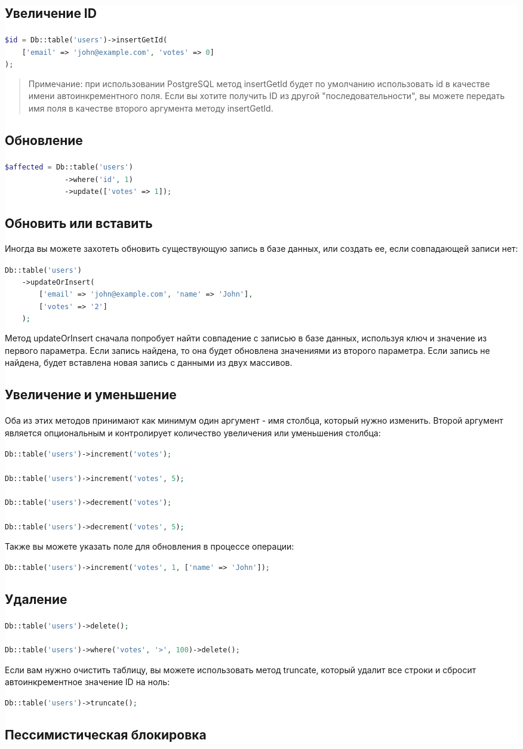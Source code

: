 ## Увеличение ID
```php
$id = Db::table('users')->insertGetId(
    ['email' => 'john@example.com', 'votes' => 0]
);
```

> Примечание: при использовании PostgreSQL метод insertGetId будет по умолчанию использовать id в качестве имени автоинкрементного поля. Если вы хотите получить ID из другой "последовательности", вы можете передать имя поля в качестве второго аргумента методу insertGetId.

## Обновление
```php
$affected = Db::table('users')
              ->where('id', 1)
              ->update(['votes' => 1]);
```

## Обновить или вставить
Иногда вы можете захотеть обновить существующую запись в базе данных, или создать ее, если совпадающей записи нет:
```php
Db::table('users')
    ->updateOrInsert(
        ['email' => 'john@example.com', 'name' => 'John'],
        ['votes' => '2']
    );
```
Метод updateOrInsert сначала попробует найти совпадение с записью в базе данных, используя ключ и значение из первого параметра. Если запись найдена, то она будет обновлена значениями из второго параметра. Если запись не найдена, будет вставлена новая запись с данными из двух массивов.

## Увеличение и уменьшение
Оба из этих методов принимают как минимум один аргумент - имя столбца, который нужно изменить. Второй аргумент является опциональным и контролирует количество увеличения или уменьшения столбца:
```php
Db::table('users')->increment('votes');

Db::table('users')->increment('votes', 5);

Db::table('users')->decrement('votes');

Db::table('users')->decrement('votes', 5);
```
Также вы можете указать поле для обновления в процессе операции:
```php
Db::table('users')->increment('votes', 1, ['name' => 'John']);
```

## Удаление
```php
Db::table('users')->delete();

Db::table('users')->where('votes', '>', 100)->delete();
```
Если вам нужно очистить таблицу, вы можете использовать метод truncate, который удалит все строки и сбросит автоинкрементное значение ID на ноль:
```php
Db::table('users')->truncate();
```
## Пессимистическая блокировка